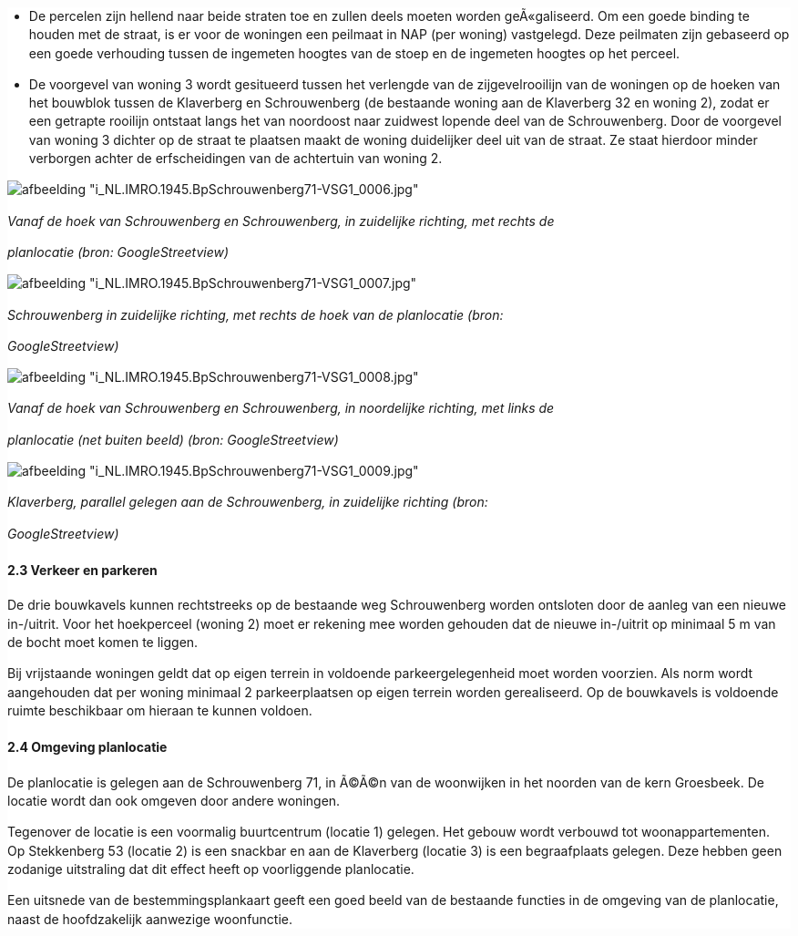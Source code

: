 * De percelen zijn hellend naar beide straten toe en zullen deels moeten worden geÃ«galiseerd. Om een goede binding te houden met de straat, is er voor de woningen een peilmaat in NAP (per woning) vastgelegd. Deze peilmaten zijn gebaseerd op een goede verhouding tussen de ingemeten hoogtes van de stoep en de ingemeten hoogtes op het perceel.

* De voorgevel van woning 3 wordt gesitueerd tussen het verlengde van de zijgevelrooilijn van de woningen op de hoeken van het bouwblok tussen de Klaverberg en Schrouwenberg (de bestaande woning aan de Klaverberg 32 en woning 2\), zodat er een getrapte rooilijn ontstaat langs het van noordoost naar zuidwest lopende deel van de Schrouwenberg. Door de voorgevel van woning 3 dichter op de straat te plaatsen maakt de woning duidelijker deel uit van de straat. Ze staat hierdoor minder verborgen achter de erfscheidingen van de achtertuin van woning 2\.

![afbeelding "i_NL.IMRO.1945.BpSchrouwenberg71-VSG1_0006.jpg"](i_NL.IMRO.1945.BpSchrouwenberg71-VSG1_0006.jpg)

*Vanaf de hoek van Schrouwenberg en Schrouwenberg, in zuidelijke richting, met rechts de*

*planlocatie (bron: GoogleStreetview)*

![afbeelding "i_NL.IMRO.1945.BpSchrouwenberg71-VSG1_0007.jpg"](i_NL.IMRO.1945.BpSchrouwenberg71-VSG1_0007.jpg)

*Schrouwenberg in zuidelijke richting, met rechts de hoek van de planlocatie (bron:*

*GoogleStreetview)*

![afbeelding "i_NL.IMRO.1945.BpSchrouwenberg71-VSG1_0008.jpg"](i_NL.IMRO.1945.BpSchrouwenberg71-VSG1_0008.jpg)

*Vanaf de hoek van Schrouwenberg en Schrouwenberg, in noordelijke richting, met links de*

*planlocatie (net buiten beeld) (bron: GoogleStreetview)*

![afbeelding "i_NL.IMRO.1945.BpSchrouwenberg71-VSG1_0009.jpg"](i_NL.IMRO.1945.BpSchrouwenberg71-VSG1_0009.jpg)

*Klaverberg, parallel gelegen aan de Schrouwenberg, in zuidelijke richting (bron:*

*GoogleStreetview)*

#### 2\.3 Verkeer en parkeren

De drie bouwkavels kunnen rechtstreeks op de bestaande weg Schrouwenberg worden ontsloten door de aanleg van een nieuwe in\-/uitrit. Voor het hoekperceel (woning 2\) moet er rekening mee worden gehouden dat de nieuwe in\-/uitrit op minimaal 5 m van de bocht moet komen te liggen.

Bij vrijstaande woningen geldt dat op eigen terrein in voldoende parkeergelegenheid moet worden voorzien. Als norm wordt aangehouden dat per woning minimaal 2 parkeerplaatsen op eigen terrein worden gerealiseerd. Op de bouwkavels is voldoende ruimte beschikbaar om hieraan te kunnen voldoen.

#### 2\.4 Omgeving planlocatie

De planlocatie is gelegen aan de Schrouwenberg 71, in Ã©Ã©n van de woonwijken in het noorden van de kern Groesbeek. De locatie wordt dan ook omgeven door andere woningen.

Tegenover de locatie is een voormalig buurtcentrum (locatie 1\) gelegen. Het gebouw wordt verbouwd tot woonappartementen. Op Stekkenberg 53 (locatie 2\) is een snackbar en aan de Klaverberg (locatie 3\) is een begraafplaats gelegen. Deze hebben geen zodanige uitstraling dat dit effect heeft op voorliggende planlocatie.

Een uitsnede van de bestemmingsplankaart geeft een goed beeld van de bestaande functies in de omgeving van de planlocatie, naast de hoofdzakelijk aanwezige woonfunctie.
